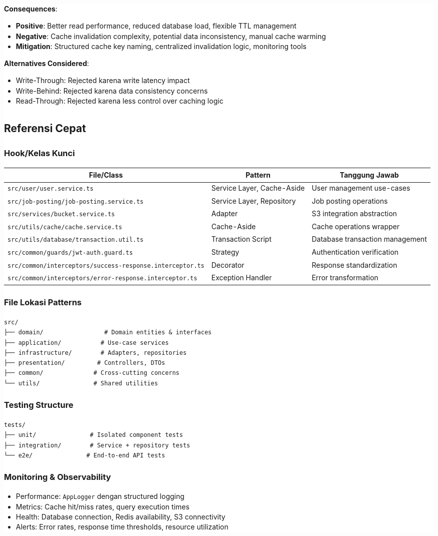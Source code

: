 **Consequences**:

- **Positive**: Better read performance, reduced database load, flexible TTL management
- **Negative**: Cache invalidation complexity, potential data inconsistency, manual cache warming
- **Mitigation**: Structured cache key naming, centralized invalidation logic, monitoring tools

**Alternatives Considered**:

- Write-Through: Rejected karena write latency impact
- Write-Behind: Rejected karena data consistency concerns
- Read-Through: Rejected karena less control over caching logic

## Referensi Cepat

### Hook/Kelas Kunci

| File/Class                                                | Pattern                    | Tanggung Jawab                  |
| --------------------------------------------------------- | -------------------------- | ------------------------------- |
| `src/user/user.service.ts`                                | Service Layer, Cache-Aside | User management use-cases       |
| `src/job-posting/job-posting.service.ts`                  | Service Layer, Repository  | Job posting operations          |
| `src/services/bucket.service.ts`                          | Adapter                    | S3 integration abstraction      |
| `src/utils/cache/cache.service.ts`                        | Cache-Aside                | Cache operations wrapper        |
| `src/utils/database/transaction.util.ts`                  | Transaction Script         | Database transaction management |
| `src/common/guards/jwt-auth.guard.ts`                     | Strategy                   | Authentication verification     |
| `src/common/interceptors/success-response.interceptor.ts` | Decorator                  | Response standardization        |
| `src/common/interceptors/error-response.interceptor.ts`   | Exception Handler          | Error transformation            |

### File Lokasi Patterns

```
src/
├── domain/                 # Domain entities & interfaces
├── application/           # Use-case services
├── infrastructure/        # Adapters, repositories
├── presentation/         # Controllers, DTOs
├── common/              # Cross-cutting concerns
└── utils/               # Shared utilities
```

### Testing Structure

```
tests/
├── unit/               # Isolated component tests
├── integration/        # Service + repository tests
└── e2e/               # End-to-end API tests
```

### Monitoring & Observability

- Performance: `AppLogger` dengan structured logging
- Metrics: Cache hit/miss rates, query execution times
- Health: Database connection, Redis availability, S3 connectivity
- Alerts: Error rates, response time thresholds, resource utilization
